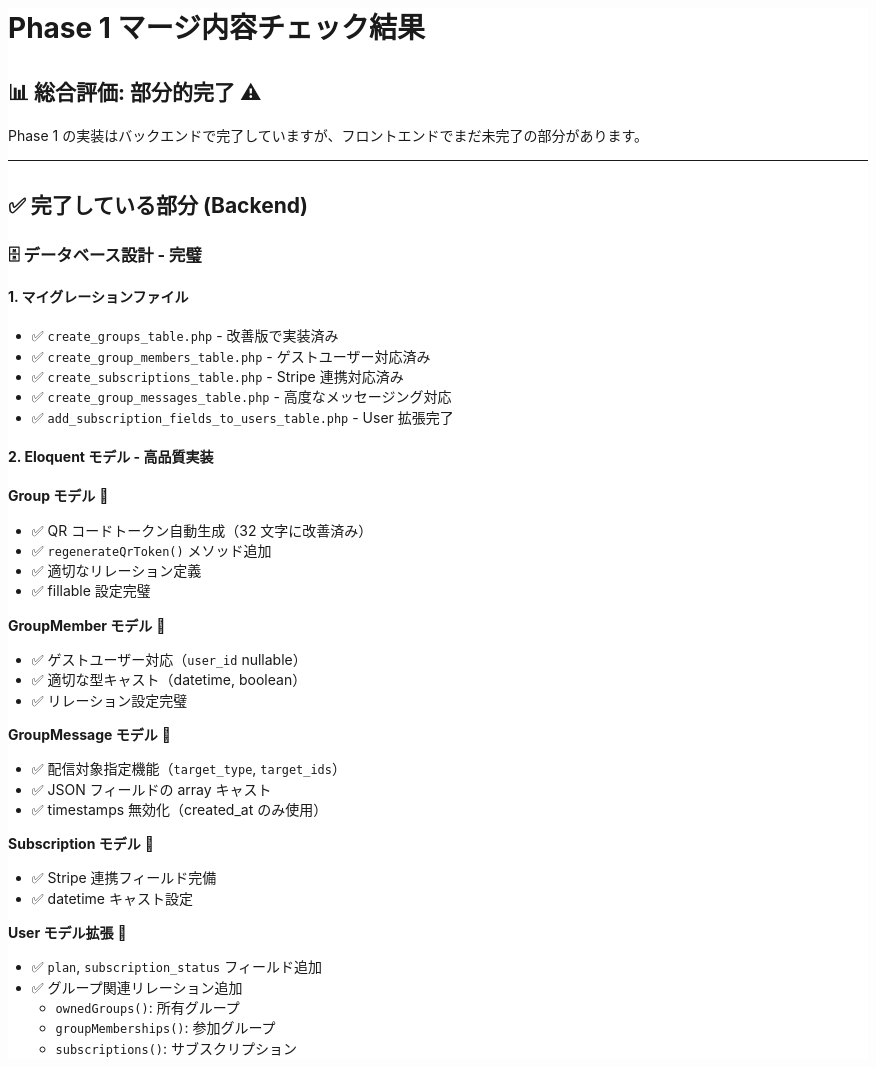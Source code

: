 # Phase 1 マージ内容チェック結果

## 📊 総合評価: **部分的完了** ⚠️

Phase 1 の実装はバックエンドで完了していますが、フロントエンドでまだ未完了の部分があります。

---

## ✅ **完了している部分 (Backend)**

### 🗄️ **データベース設計 - 完璧**

#### 1. マイグレーションファイル

- ✅ `create_groups_table.php` - 改善版で実装済み
- ✅ `create_group_members_table.php` - ゲストユーザー対応済み
- ✅ `create_subscriptions_table.php` - Stripe 連携対応済み
- ✅ `create_group_messages_table.php` - 高度なメッセージング対応
- ✅ `add_subscription_fields_to_users_table.php` - User 拡張完了

#### 2. Eloquent モデル - 高品質実装

**Group モデル** 🌟

- ✅ QR コードトークン自動生成（32 文字に改善済み）
- ✅ `regenerateQrToken()` メソッド追加
- ✅ 適切なリレーション定義
- ✅ fillable 設定完璧

**GroupMember モデル** 🌟

- ✅ ゲストユーザー対応（`user_id` nullable）
- ✅ 適切な型キャスト（datetime, boolean）
- ✅ リレーション設定完璧

**GroupMessage モデル** 🌟

- ✅ 配信対象指定機能（`target_type`, `target_ids`）
- ✅ JSON フィールドの array キャスト
- ✅ timestamps 無効化（created_at のみ使用）

**Subscription モデル** 🌟

- ✅ Stripe 連携フィールド完備
- ✅ datetime キャスト設定

**User モデル拡張** 🌟

- ✅ `plan`, `subscription_status` フィールド追加
- ✅ グループ関連リレーション追加
  - `ownedGroups()`: 所有グループ
  - `groupMemberships()`: 参加グループ
  - `subscriptions()`: サブスクリプション
